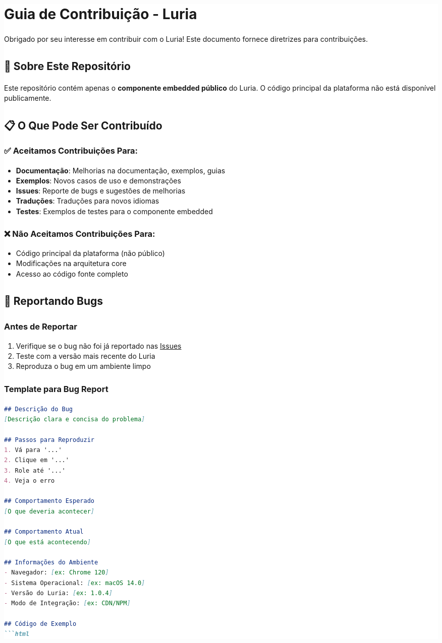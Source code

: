 # Guia de Contribuição - Luria

Obrigado por seu interesse em contribuir com o Luria! Este documento fornece diretrizes para contribuições.

## 🎯 Sobre Este Repositório

Este repositório contém apenas o **componente embedded público** do Luria. O código principal da plataforma não está disponível publicamente.

## 📋 O Que Pode Ser Contribuído

### ✅ Aceitamos Contribuições Para:

- **Documentação**: Melhorias na documentação, exemplos, guias
- **Exemplos**: Novos casos de uso e demonstrações
- **Issues**: Reporte de bugs e sugestões de melhorias
- **Traduções**: Traduções para novos idiomas
- **Testes**: Exemplos de testes para o componente embedded

### ❌ Não Aceitamos Contribuições Para:

- Código principal da plataforma (não público)
- Modificações na arquitetura core
- Acesso ao código fonte completo

## 🐛 Reportando Bugs

### Antes de Reportar

1. Verifique se o bug não foi já reportado nas [Issues](https://github.com/luria/luria/issues)
2. Teste com a versão mais recente do Luria
3. Reproduza o bug em um ambiente limpo

### Template para Bug Report

```markdown
## Descrição do Bug
[Descrição clara e concisa do problema]

## Passos para Reproduzir
1. Vá para '...'
2. Clique em '...'
3. Role até '...'
4. Veja o erro

## Comportamento Esperado
[O que deveria acontecer]

## Comportamento Atual
[O que está acontecendo]

## Informações do Ambiente
- Navegador: [ex: Chrome 120]
- Sistema Operacional: [ex: macOS 14.0]
- Versão do Luria: [ex: 1.0.4]
- Modo de Integração: [ex: CDN/NPM]

## Código de Exemplo
```html

```
